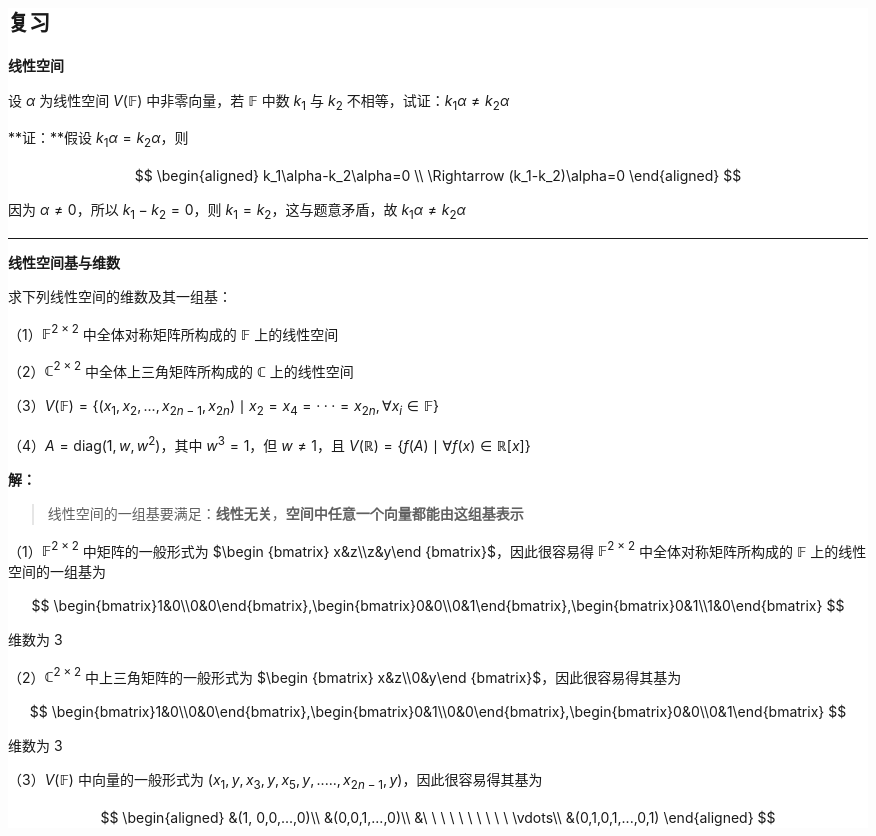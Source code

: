 ## 复习

**线性空间**

设 $\alpha$ 为线性空间 $V (\mathbb {F})$ 中非零向量，若 $\mathbb {F}$ 中数 $k_1$ 与 $k_2$ 不相等，试证：$k_1\alpha\neq k_2\alpha$

**证：**假设 $k_1\alpha =k_2\alpha$，则

$$
\begin{aligned}
k_1\alpha-k_2\alpha=0 \\
\Rightarrow (k_1-k_2)\alpha=0
\end{aligned}
$$

因为 $\alpha \neq 0$，所以 $k_1-k_2=0$，则 $k_1=k_2$，这与题意矛盾，故 $k_1\alpha \neq k_2\alpha$

___

**线性空间基与维数**

求下列线性空间的维数及其一组基：

（1）$\mathbb {F}^{2\times 2}$ 中全体对称矩阵所构成的 $\mathbb {F}$ 上的线性空间

（2）$\mathbb {C}^{2\times 2}$ 中全体上三角矩阵所构成的 $\mathbb {C}$ 上的线性空间

（3）$V(\mathbb{F})=\{(x_1,x_2,...,x_{2n-1},x_{2n})\mid x_2=x_4=···=x_{2n}, \forall x_i\in \mathbb{F}\}$

（4）$A = \text {diag}(1, w, w^2)$，其中 $w^3=1$，但 $w \neq 1$，且 $V (\mathbb {R})=\{f (A)\mid \forall f (x) \in \mathbb {R}[x]\}$

**解：**

> 线性空间的一组基要满足：**线性无关**，**空间中任意一个向量都能由这组基表示**

（1）$\mathbb {F}^{2\times 2}$ 中矩阵的一般形式为 $\begin {bmatrix} x&z\\z&y\end {bmatrix}$，因此很容易得 $\mathbb {F}^{2\times 2}$ 中全体对称矩阵所构成的 $\mathbb {F}$ 上的线性空间的一组基为

$$
\begin{bmatrix}1&0\\0&0\end{bmatrix},\begin{bmatrix}0&0\\0&1\end{bmatrix},\begin{bmatrix}0&1\\1&0\end{bmatrix}
$$

维数为 3

（2）$\mathbb {C}^{2\times 2}$ 中上三角矩阵的一般形式为 $\begin {bmatrix} x&z\\0&y\end {bmatrix}$，因此很容易得其基为

$$
\begin{bmatrix}1&0\\0&0\end{bmatrix},\begin{bmatrix}0&1\\0&0\end{bmatrix},\begin{bmatrix}0&0\\0&1\end{bmatrix}
$$

维数为 3

（3）$V (\mathbb {F})$ 中向量的一般形式为 $(x_1, y,x_3,y,x_5, y,.....,x_{2n-1},y)$，因此很容易得其基为

$$
\begin{aligned}
&(1, 0,0,...,0)\\
&(0,0,1,...,0)\\
&\ \ \ \ \ \ \ \  \ \ \vdots\\
&(0,1,0,1,...,0,1)
\end{aligned}
$$
